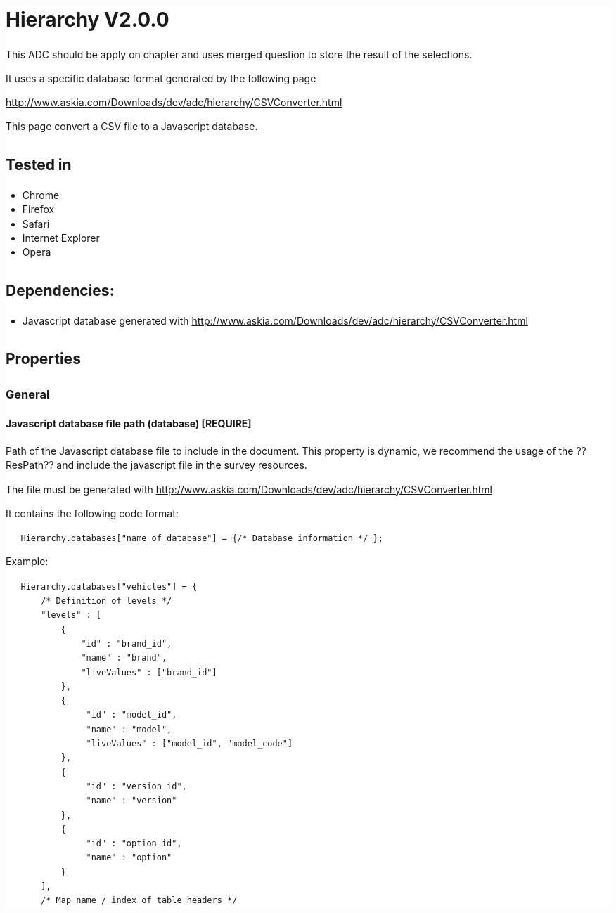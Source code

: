 # Hierarchy V2.0.0

This ADC should be apply on chapter and uses merged question to store the result of the selections.

It uses a specific database format generated by the following page

http://www.askia.com/Downloads/dev/adc/hierarchy/CSVConverter.html

This page convert a CSV file to a Javascript database.        

## Tested in

* Chrome
* Firefox
* Safari
* Internet Explorer
* Opera
          
## Dependencies:

- Javascript database generated with 
http://www.askia.com/Downloads/dev/adc/hierarchy/CSVConverter.html

## Properties   

### General

#### Javascript database file path (database) [REQUIRE]

Path of the Javascript database file to include in the document.
This property is dynamic, we recommend the usage of the ??ResPath?? and include the javascript file in the survey resources.

The file must be generated with 
http://www.askia.com/Downloads/dev/adc/hierarchy/CSVConverter.html

It contains the following code format:

       Hierarchy.databases["name_of_database"] = {/* Database information */ };

Example:

       Hierarchy.databases["vehicles"] = {
           /* Definition of levels */
           "levels" : [
               {
                   "id" : "brand_id",
                   "name" : "brand",
                   "liveValues" : ["brand_id"]
               },
               {
                    "id" : "model_id",
                    "name" : "model",
                    "liveValues" : ["model_id", "model_code"]
               },
               {
                    "id" : "version_id",
                    "name" : "version"
               },
               {
                    "id" : "option_id",
                    "name" : "option"
               }
           ],
           /* Map name / index of table headers */